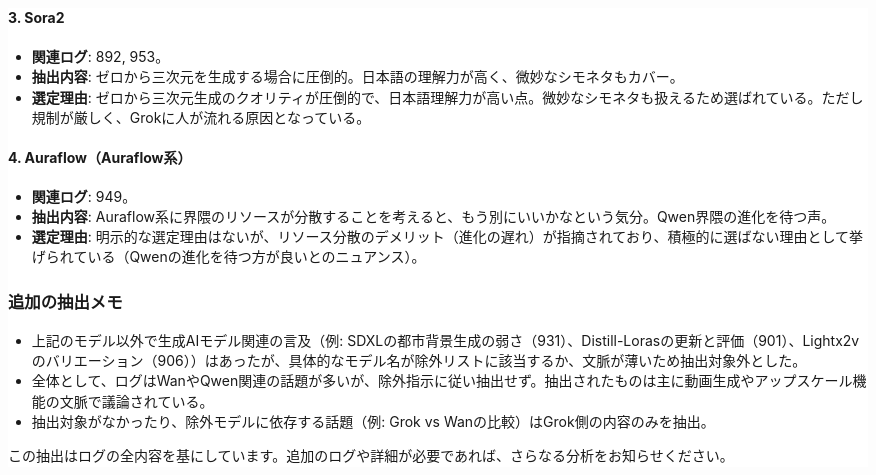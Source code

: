 #### 3. Sora2
- **関連ログ**: 892, 953。
- **抽出内容**: ゼロから三次元を生成する場合に圧倒的。日本語の理解力が高く、微妙なシモネタもカバー。
- **選定理由**: ゼロから三次元生成のクオリティが圧倒的で、日本語理解力が高い点。微妙なシモネタも扱えるため選ばれている。ただし規制が厳しく、Grokに人が流れる原因となっている。

#### 4. Auraflow（Auraflow系）
- **関連ログ**: 949。
- **抽出内容**: Auraflow系に界隈のリソースが分散することを考えると、もう別にいいかなという気分。Qwen界隈の進化を待つ声。
- **選定理由**: 明示的な選定理由はないが、リソース分散のデメリット（進化の遅れ）が指摘されており、積極的に選ばない理由として挙げられている（Qwenの進化を待つ方が良いとのニュアンス）。

### 追加の抽出メモ
- 上記のモデル以外で生成AIモデル関連の言及（例: SDXLの都市背景生成の弱さ（931）、Distill-Lorasの更新と評価（901）、Lightx2vのバリエーション（906））はあったが、具体的なモデル名が除外リストに該当するか、文脈が薄いため抽出対象外とした。
- 全体として、ログはWanやQwen関連の話題が多いが、除外指示に従い抽出せず。抽出されたものは主に動画生成やアップスケール機能の文脈で議論されている。
- 抽出対象がなかったり、除外モデルに依存する話題（例: Grok vs Wanの比較）はGrok側の内容のみを抽出。

この抽出はログの全内容を基にしています。追加のログや詳細が必要であれば、さらなる分析をお知らせください。